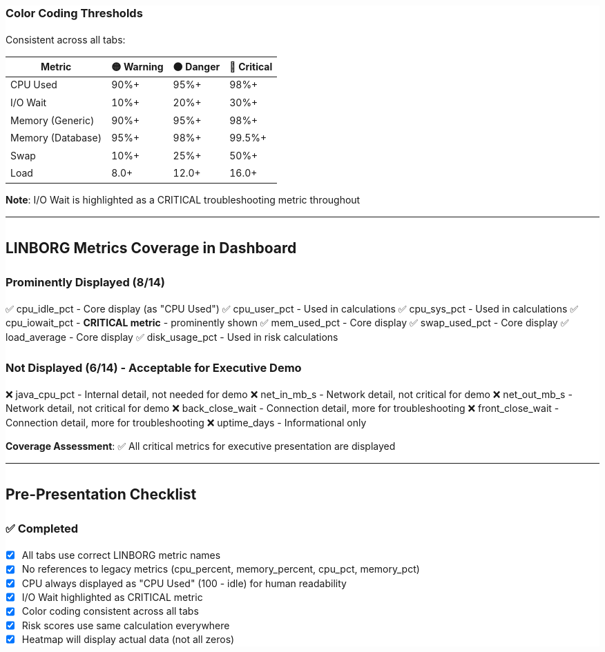 ### Color Coding Thresholds

Consistent across all tabs:

| Metric | 🟡 Warning | 🟠 Danger | 🔴 Critical |
|--------|-----------|----------|------------|
| CPU Used | 90%+ | 95%+ | 98%+ |
| I/O Wait | 10%+ | 20%+ | 30%+ |
| Memory (Generic) | 90%+ | 95%+ | 98%+ |
| Memory (Database) | 95%+ | 98%+ | 99.5%+ |
| Swap | 10%+ | 25%+ | 50%+ |
| Load | 8.0+ | 12.0+ | 16.0+ |

**Note**: I/O Wait is highlighted as a CRITICAL troubleshooting metric throughout

---

## LINBORG Metrics Coverage in Dashboard

### Prominently Displayed (8/14)
✅ cpu_idle_pct - Core display (as "CPU Used")
✅ cpu_user_pct - Used in calculations
✅ cpu_sys_pct - Used in calculations
✅ cpu_iowait_pct - **CRITICAL metric** - prominently shown
✅ mem_used_pct - Core display
✅ swap_used_pct - Core display
✅ load_average - Core display
✅ disk_usage_pct - Used in risk calculations

### Not Displayed (6/14) - Acceptable for Executive Demo
❌ java_cpu_pct - Internal detail, not needed for demo
❌ net_in_mb_s - Network detail, not critical for demo
❌ net_out_mb_s - Network detail, not critical for demo
❌ back_close_wait - Connection detail, more for troubleshooting
❌ front_close_wait - Connection detail, more for troubleshooting
❌ uptime_days - Informational only

**Coverage Assessment**: ✅ All critical metrics for executive presentation are displayed

---

## Pre-Presentation Checklist

### ✅ Completed
- [x] All tabs use correct LINBORG metric names
- [x] No references to legacy metrics (cpu_percent, memory_percent, cpu_pct, memory_pct)
- [x] CPU always displayed as "CPU Used" (100 - idle) for human readability
- [x] I/O Wait highlighted as CRITICAL metric
- [x] Color coding consistent across all tabs
- [x] Risk scores use same calculation everywhere
- [x] Heatmap will display actual data (not all zeros)
